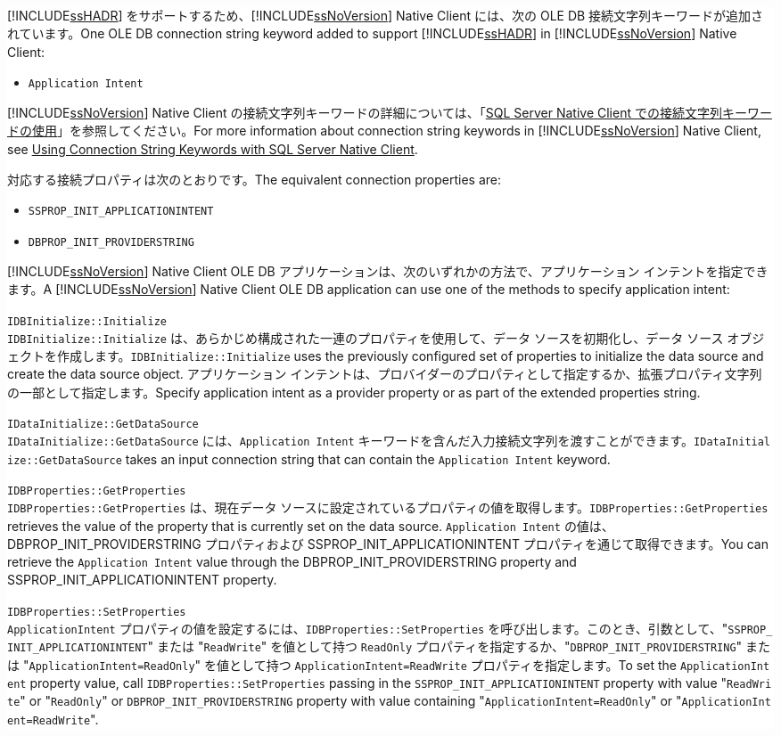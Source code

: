  <span data-ttu-id="7c51e-181">[!INCLUDE[ssHADR](../../../includes/sshadr-md.md)] をサポートするため、[!INCLUDE[ssNoVersion](../../../includes/ssnoversion-md.md)] Native Client には、次の OLE DB 接続文字列キーワードが追加されています。</span><span class="sxs-lookup"><span data-stu-id="7c51e-181">One OLE DB connection string keyword added to support [!INCLUDE[ssHADR](../../../includes/sshadr-md.md)] in [!INCLUDE[ssNoVersion](../../../includes/ssnoversion-md.md)] Native Client:</span></span>  
  
-   `Application Intent`  
  
 <span data-ttu-id="7c51e-182">[!INCLUDE[ssNoVersion](../../../includes/ssnoversion-md.md)] Native Client の接続文字列キーワードの詳細については、「[SQL Server Native Client での接続文字列キーワードの使用](../applications/using-connection-string-keywords-with-sql-server-native-client.md)」を参照してください。</span><span class="sxs-lookup"><span data-stu-id="7c51e-182">For more information about connection string keywords in [!INCLUDE[ssNoVersion](../../../includes/ssnoversion-md.md)] Native Client, see [Using Connection String Keywords with SQL Server Native Client](../applications/using-connection-string-keywords-with-sql-server-native-client.md).</span></span>  
  
 <span data-ttu-id="7c51e-183">対応する接続プロパティは次のとおりです。</span><span class="sxs-lookup"><span data-stu-id="7c51e-183">The equivalent connection properties are:</span></span>  
  
-   `SSPROP_INIT_APPLICATIONINTENT`  
  
-   `DBPROP_INIT_PROVIDERSTRING`  
  
 <span data-ttu-id="7c51e-184">[!INCLUDE[ssNoVersion](../../../includes/ssnoversion-md.md)] Native Client OLE DB アプリケーションは、次のいずれかの方法で、アプリケーション インテントを指定できます。</span><span class="sxs-lookup"><span data-stu-id="7c51e-184">A [!INCLUDE[ssNoVersion](../../../includes/ssnoversion-md.md)] Native Client OLE DB application can use one of the methods to specify application intent:</span></span>  
  
 `IDBInitialize::Initialize`  
 <span data-ttu-id="7c51e-185">`IDBInitialize::Initialize` は、あらかじめ構成された一連のプロパティを使用して、データ ソースを初期化し、データ ソース オブジェクトを作成します。</span><span class="sxs-lookup"><span data-stu-id="7c51e-185">`IDBInitialize::Initialize` uses the previously configured set of properties to initialize the data source and create the data source object.</span></span> <span data-ttu-id="7c51e-186">アプリケーション インテントは、プロバイダーのプロパティとして指定するか、拡張プロパティ文字列の一部として指定します。</span><span class="sxs-lookup"><span data-stu-id="7c51e-186">Specify application intent as a provider property or as part of the extended properties string.</span></span>  
  
 `IDataInitialize::GetDataSource`  
 <span data-ttu-id="7c51e-187">`IDataInitialize::GetDataSource` には、`Application Intent` キーワードを含んだ入力接続文字列を渡すことができます。</span><span class="sxs-lookup"><span data-stu-id="7c51e-187">`IDataInitialize::GetDataSource` takes an input connection string that can contain the `Application Intent` keyword.</span></span>  
  
 `IDBProperties::GetProperties`  
 <span data-ttu-id="7c51e-188">`IDBProperties::GetProperties` は、現在データ ソースに設定されているプロパティの値を取得します。</span><span class="sxs-lookup"><span data-stu-id="7c51e-188">`IDBProperties::GetProperties` retrieves the value of the property that is currently set on the data source.</span></span>  <span data-ttu-id="7c51e-189">`Application Intent` の値は、DBPROP_INIT_PROVIDERSTRING プロパティおよび SSPROP_INIT_APPLICATIONINTENT プロパティを通じて取得できます。</span><span class="sxs-lookup"><span data-stu-id="7c51e-189">You can retrieve the `Application Intent` value through the DBPROP_INIT_PROVIDERSTRING property and SSPROP_INIT_APPLICATIONINTENT property.</span></span>  
  
 `IDBProperties::SetProperties`  
 <span data-ttu-id="7c51e-190">`ApplicationIntent` プロパティの値を設定するには、`IDBProperties::SetProperties` を呼び出します。このとき、引数として、"`SSPROP_INIT_APPLICATIONINTENT`" または "`ReadWrite`" を値として持つ `ReadOnly` プロパティを指定するか、"`DBPROP_INIT_PROVIDERSTRING`" または "`ApplicationIntent=ReadOnly`" を値として持つ `ApplicationIntent=ReadWrite` プロパティを指定します。</span><span class="sxs-lookup"><span data-stu-id="7c51e-190">To set the `ApplicationIntent` property value, call `IDBProperties::SetProperties` passing in the `SSPROP_INIT_APPLICATIONINTENT` property with value "`ReadWrite`" or "`ReadOnly`" or `DBPROP_INIT_PROVIDERSTRING` property with value containing "`ApplicationIntent=ReadOnly`" or "`ApplicationIntent=ReadWrite`".</span></span>  
  